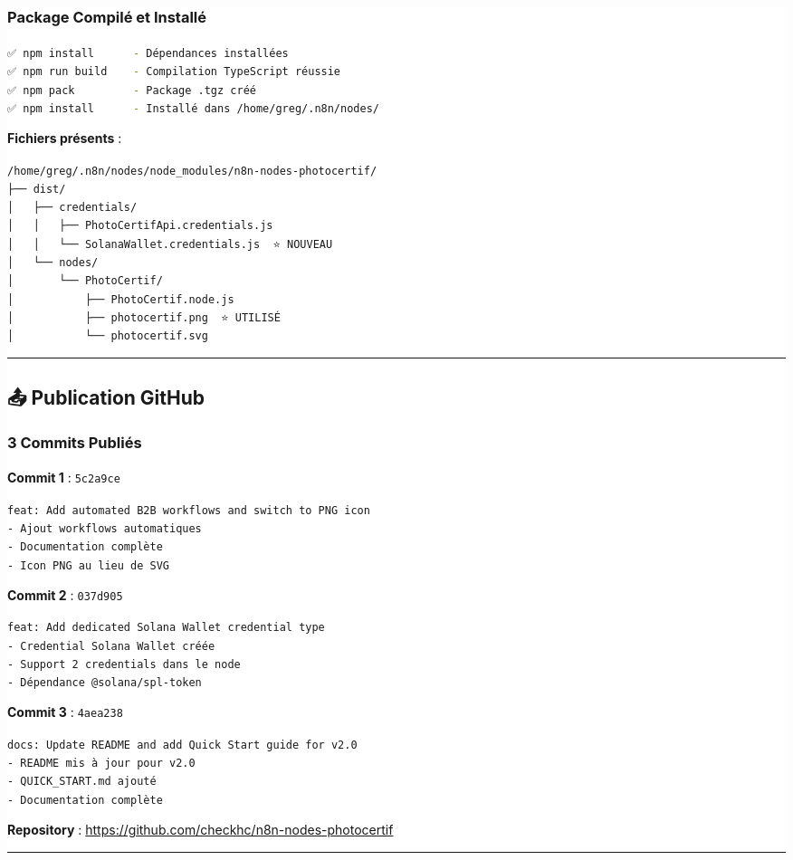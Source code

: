 ### **Package Compilé et Installé**

```bash
✅ npm install      - Dépendances installées
✅ npm run build    - Compilation TypeScript réussie
✅ npm pack         - Package .tgz créé
✅ npm install      - Installé dans /home/greg/.n8n/nodes/
```

**Fichiers présents** :
```
/home/greg/.n8n/nodes/node_modules/n8n-nodes-photocertif/
├── dist/
│   ├── credentials/
│   │   ├── PhotoCertifApi.credentials.js
│   │   └── SolanaWallet.credentials.js  ⭐ NOUVEAU
│   └── nodes/
│       └── PhotoCertif/
│           ├── PhotoCertif.node.js
│           ├── photocertif.png  ⭐ UTILISÉ
│           └── photocertif.svg
```

---

## 📤 Publication GitHub

### **3 Commits Publiés**

**Commit 1** : `5c2a9ce`
```
feat: Add automated B2B workflows and switch to PNG icon
- Ajout workflows automatiques
- Documentation complète
- Icon PNG au lieu de SVG
```

**Commit 2** : `037d905`
```
feat: Add dedicated Solana Wallet credential type
- Credential Solana Wallet créée
- Support 2 credentials dans le node
- Dépendance @solana/spl-token
```

**Commit 3** : `4aea238`
```
docs: Update README and add Quick Start guide for v2.0
- README mis à jour pour v2.0
- QUICK_START.md ajouté
- Documentation complète
```

**Repository** : https://github.com/checkhc/n8n-nodes-photocertif

---